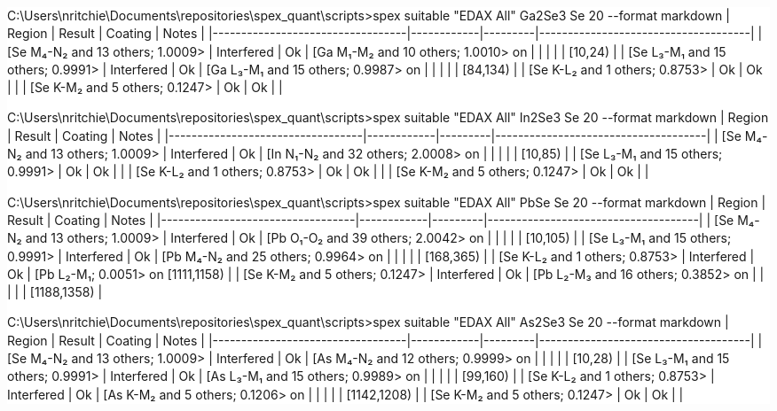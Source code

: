 C:\Users\nritchie\Documents\repositories\spex_quant\scripts>spex suitable "EDAX All" Ga2Se3 Se 20 --format markdown 
| Region                           | Result     | Coating | Notes                               |
|----------------------------------|------------|---------|-------------------------------------|
| [Se M₄-N₂ and 13 others; 1.0009> | Interfered | Ok      | [Ga M₁-M₂ and 10 others; 1.0010> on |
|                                  |            |         | [10,24)                             |
| [Se L₃-M₁ and 15 others; 0.9991> | Interfered | Ok      | [Ga L₃-M₁ and 15 others; 0.9987> on |
|                                  |            |         | [84,134)                            |
| [Se K-L₂ and 1 others; 0.8753>   | Ok         | Ok      |                                     |
| [Se K-M₂ and 5 others; 0.1247>   | Ok         | Ok      |                                     |

C:\Users\nritchie\Documents\repositories\spex_quant\scripts>spex suitable "EDAX All" In2Se3 Se 20 --format markdown 
| Region                           | Result     | Coating | Notes                               |
|----------------------------------|------------|---------|-------------------------------------|
| [Se M₄-N₂ and 13 others; 1.0009> | Interfered | Ok      | [In N₁-N₂ and 32 others; 2.0008> on |
|                                  |            |         | [10,85)                             |
| [Se L₃-M₁ and 15 others; 0.9991> | Ok         | Ok      |                                     |
| [Se K-L₂ and 1 others; 0.8753>   | Ok         | Ok      |                                     |
| [Se K-M₂ and 5 others; 0.1247>   | Ok         | Ok      |                                     |

C:\Users\nritchie\Documents\repositories\spex_quant\scripts>spex suitable "EDAX All" PbSe Se 20 --format markdown 
| Region                           | Result     | Coating | Notes                               |
|----------------------------------|------------|---------|-------------------------------------|
| [Se M₄-N₂ and 13 others; 1.0009> | Interfered | Ok      | [Pb O₁-O₂ and 39 others; 2.0042> on |
|                                  |            |         | [10,105)                            |
| [Se L₃-M₁ and 15 others; 0.9991> | Interfered | Ok      | [Pb M₄-N₂ and 25 others; 0.9964> on |
|                                  |            |         | [168,365)                           |
| [Se K-L₂ and 1 others; 0.8753>   | Interfered | Ok      | [Pb L₂-M₁; 0.0051> on [1111,1158)   |
| [Se K-M₂ and 5 others; 0.1247>   | Interfered | Ok      | [Pb L₂-M₃ and 16 others; 0.3852> on |
|                                  |            |         | [1188,1358)                         |

C:\Users\nritchie\Documents\repositories\spex_quant\scripts>spex suitable "EDAX All" As2Se3 Se 20 --format markdown 
| Region                           | Result     | Coating | Notes                               |
|----------------------------------|------------|---------|-------------------------------------|
| [Se M₄-N₂ and 13 others; 1.0009> | Interfered | Ok      | [As M₄-N₂ and 12 others; 0.9999> on |
|                                  |            |         | [10,28)                             |
| [Se L₃-M₁ and 15 others; 0.9991> | Interfered | Ok      | [As L₃-M₁ and 15 others; 0.9989> on |
|                                  |            |         | [99,160)                            |
| [Se K-L₂ and 1 others; 0.8753>   | Interfered | Ok      | [As K-M₂ and 5 others; 0.1206> on   |
|                                  |            |         | [1142,1208)                         |
| [Se K-M₂ and 5 others; 0.1247>   | Ok         | Ok      |                                     |
